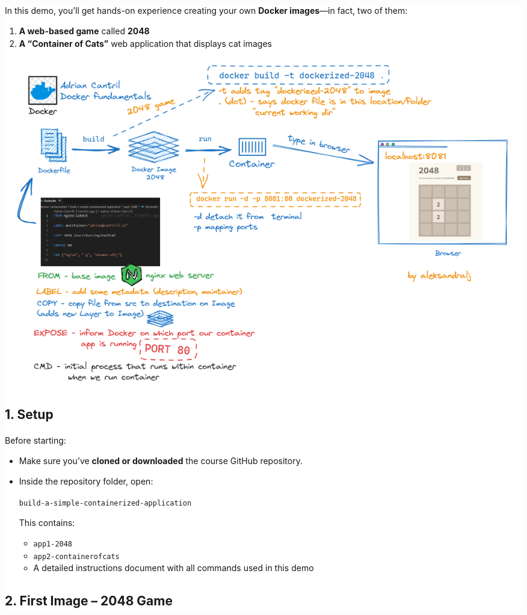 In this demo, you’ll get hands-on experience creating your own **Docker images**—in fact, two of them:

1. **A web-based game** called **2048**
2. **A “Container of Cats”** web application that displays cat images

![alt text](images/08_01.png)

## 1. **Setup**

Before starting:

* Make sure you’ve **cloned or downloaded** the course GitHub repository.
* Inside the repository folder, open:

  ```
  build-a-simple-containerized-application 
  ```

  This contains:

  * `app1-2048`
  * `app2-containerofcats`
  * A detailed instructions document with all commands used in this demo


## 2. **First Image – 2048 Game**
